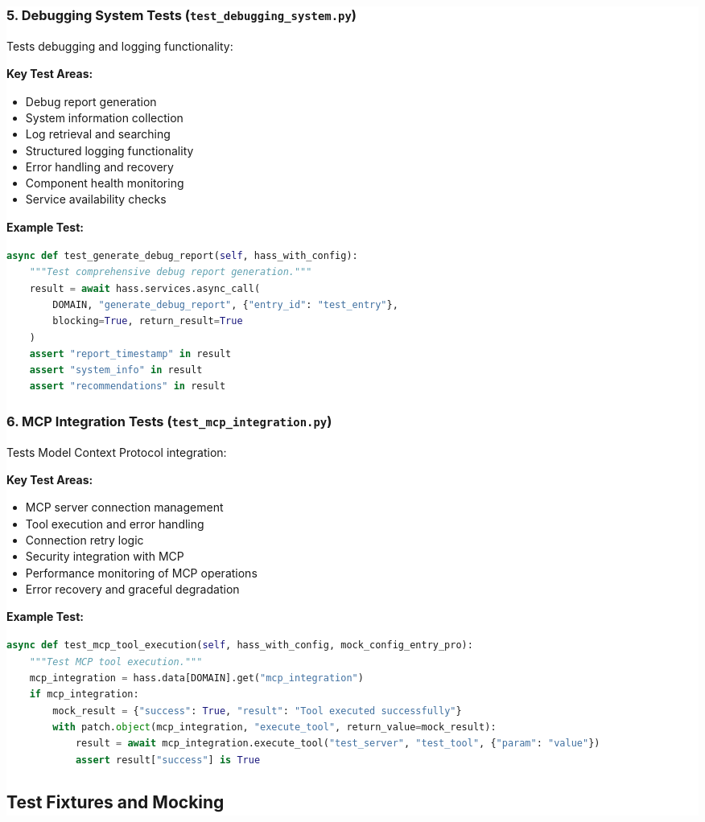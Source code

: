 ### 5. Debugging System Tests (`test_debugging_system.py`)

Tests debugging and logging functionality:

**Key Test Areas:**
- Debug report generation
- System information collection
- Log retrieval and searching
- Structured logging functionality
- Error handling and recovery
- Component health monitoring
- Service availability checks

**Example Test:**
```python
async def test_generate_debug_report(self, hass_with_config):
    """Test comprehensive debug report generation."""
    result = await hass.services.async_call(
        DOMAIN, "generate_debug_report", {"entry_id": "test_entry"},
        blocking=True, return_result=True
    )
    assert "report_timestamp" in result
    assert "system_info" in result
    assert "recommendations" in result
```

### 6. MCP Integration Tests (`test_mcp_integration.py`)

Tests Model Context Protocol integration:

**Key Test Areas:**
- MCP server connection management
- Tool execution and error handling
- Connection retry logic
- Security integration with MCP
- Performance monitoring of MCP operations
- Error recovery and graceful degradation

**Example Test:**
```python
async def test_mcp_tool_execution(self, hass_with_config, mock_config_entry_pro):
    """Test MCP tool execution."""
    mcp_integration = hass.data[DOMAIN].get("mcp_integration")
    if mcp_integration:
        mock_result = {"success": True, "result": "Tool executed successfully"}
        with patch.object(mcp_integration, "execute_tool", return_value=mock_result):
            result = await mcp_integration.execute_tool("test_server", "test_tool", {"param": "value"})
            assert result["success"] is True
```

## Test Fixtures and Mocking
